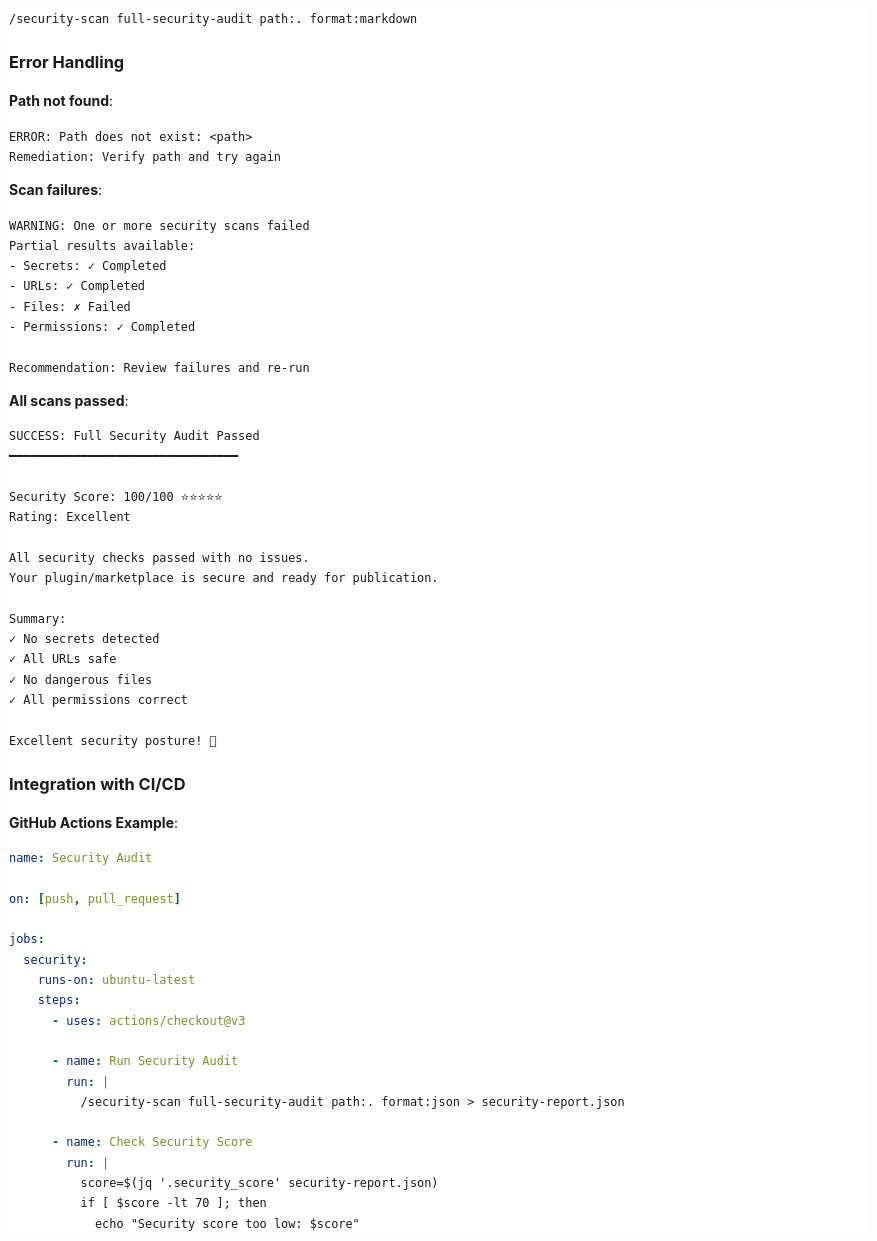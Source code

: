```bash
/security-scan full-security-audit path:. format:markdown
```

### Error Handling

**Path not found**:
```
ERROR: Path does not exist: <path>
Remediation: Verify path and try again
```

**Scan failures**:
```
WARNING: One or more security scans failed
Partial results available:
- Secrets: ✓ Completed
- URLs: ✓ Completed
- Files: ✗ Failed
- Permissions: ✓ Completed

Recommendation: Review failures and re-run
```

**All scans passed**:
```
SUCCESS: Full Security Audit Passed
━━━━━━━━━━━━━━━━━━━━━━━━━━━━━━━━

Security Score: 100/100 ⭐⭐⭐⭐⭐
Rating: Excellent

All security checks passed with no issues.
Your plugin/marketplace is secure and ready for publication.

Summary:
✓ No secrets detected
✓ All URLs safe
✓ No dangerous files
✓ All permissions correct

Excellent security posture! 🎉
```

### Integration with CI/CD

**GitHub Actions Example**:
```yaml
name: Security Audit

on: [push, pull_request]

jobs:
  security:
    runs-on: ubuntu-latest
    steps:
      - uses: actions/checkout@v3

      - name: Run Security Audit
        run: |
          /security-scan full-security-audit path:. format:json > security-report.json

      - name: Check Security Score
        run: |
          score=$(jq '.security_score' security-report.json)
          if [ $score -lt 70 ]; then
            echo "Security score too low: $score"
```
